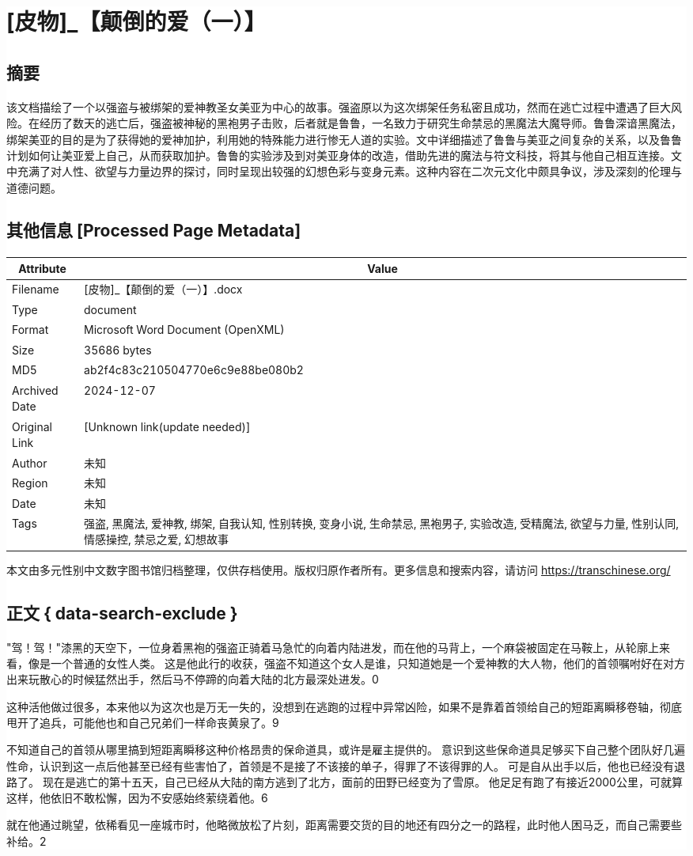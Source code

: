 # [皮物]_【颠倒的爱（一）】



## 摘要


该文档描绘了一个以强盗与被绑架的爱神教圣女美亚为中心的故事。强盗原以为这次绑架任务私密且成功，然而在逃亡过程中遭遇了巨大风险。在经历了数天的逃亡后，强盗被神秘的黑袍男子击败，后者就是鲁鲁，一名致力于研究生命禁忌的黑魔法大魔导师。鲁鲁深谙黑魔法，绑架美亚的目的是为了获得她的爱神加护，利用她的特殊能力进行惨无人道的实验。文中详细描述了鲁鲁与美亚之间复杂的关系，以及鲁鲁计划如何让美亚爱上自己，从而获取加护。鲁鲁的实验涉及到对美亚身体的改造，借助先进的魔法与符文科技，将其与他自己相互连接。文中充满了对人性、欲望与力量边界的探讨，同时呈现出较强的幻想色彩与变身元素。这种内容在二次元文化中颇具争议，涉及深刻的伦理与道德问题。



## 其他信息 [Processed Page Metadata]

| Attribute       | Value                                  |
|-----------------|----------------------------------------|
| Filename        | [皮物]_【颠倒的爱（一）】.docx                             |
| Type            | document                                 |
| Format          | Microsoft Word Document (OpenXML)                               |
| Size            | 35686 bytes                           |
| MD5             | ab2f4c83c210504770e6c9e88be080b2                                  |
| Archived Date   | 2024-12-07                             |
| Original Link   | [Unknown link(update needed)]                         |
| Author          | 未知                               |
| Region          | 未知                               |
| Date            | 未知                                 |
| Tags            | 强盗, 黑魔法, 爱神教, 绑架, 自我认知, 性别转换, 变身小说, 生命禁忌, 黑袍男子, 实验改造, 受精魔法, 欲望与力量, 性别认同, 情感操控, 禁忌之爱, 幻想故事                                 |

本文由多元性别中文数字图书馆归档整理，仅供存档使用。版权归原作者所有。更多信息和搜索内容，请访问 <https://transchinese.org/>


## 正文 { data-search-exclude }


"驾！驾！"漆黑的天空下，一位身着黑袍的强盗正骑着马急忙的向着内陆进发，而在他的马背上，一个麻袋被固定在马鞍上，从轮廓上来看，像是一个普通的女性人类。 这是他此行的收获，强盗不知道这个女人是谁，只知道她是一个爱神教的大人物，他们的首领嘱咐好在对方出来玩散心的时候猛然出手，然后马不停蹄的向着大陆的北方最深处进发。0

这种活他做过很多，本来他以为这次也是万无一失的，没想到在逃跑的过程中异常凶险，如果不是靠着首领给自己的短距离瞬移卷轴，彻底甩开了追兵，可能他也和自己兄弟们一样命丧黄泉了。9

不知道自己的首领从哪里搞到短距离瞬移这种价格昂贵的保命道具，或许是雇主提供的。 意识到这些保命道具足够买下自己整个团队好几遍性命，认识到这一点后他甚至已经有些害怕了，首领是不是接了不该接的单子，得罪了不该得罪的人。 可是自从出手以后，他也已经没有退路了。 现在是逃亡的第十五天，自己已经从大陆的南方逃到了北方，面前的田野已经变为了雪原。 他足足有跑了有接近2000公里，可就算这样，他依旧不敢松懈，因为不安感始终萦绕着他。6

就在他通过眺望，依稀看见一座城市时，他略微放松了片刻，距离需要交货的目的地还有四分之一的路程，此时他人困马乏，而自己需要些补给。2
